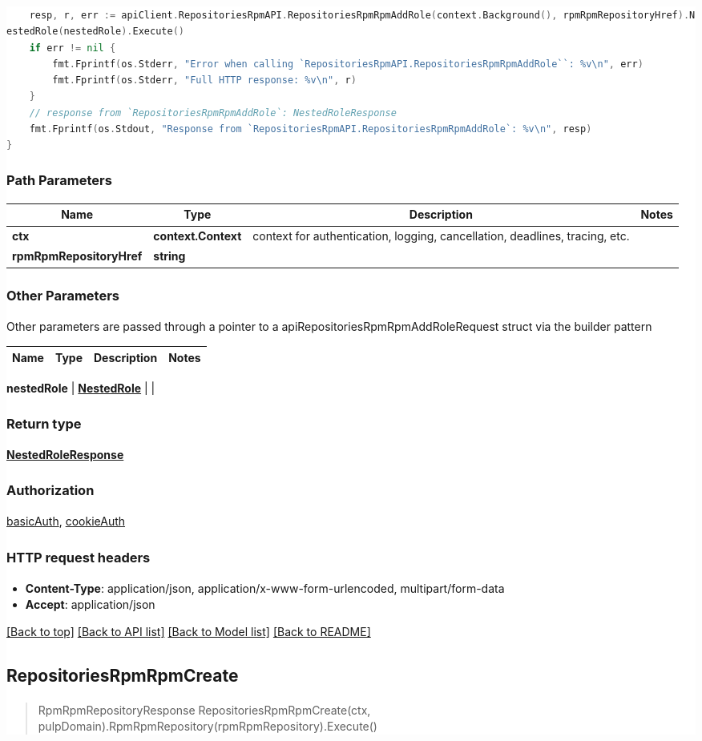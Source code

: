 ```go
	resp, r, err := apiClient.RepositoriesRpmAPI.RepositoriesRpmRpmAddRole(context.Background(), rpmRpmRepositoryHref).NestedRole(nestedRole).Execute()
	if err != nil {
		fmt.Fprintf(os.Stderr, "Error when calling `RepositoriesRpmAPI.RepositoriesRpmRpmAddRole``: %v\n", err)
		fmt.Fprintf(os.Stderr, "Full HTTP response: %v\n", r)
	}
	// response from `RepositoriesRpmRpmAddRole`: NestedRoleResponse
	fmt.Fprintf(os.Stdout, "Response from `RepositoriesRpmAPI.RepositoriesRpmRpmAddRole`: %v\n", resp)
}
```

### Path Parameters


Name | Type | Description  | Notes
------------- | ------------- | ------------- | -------------
**ctx** | **context.Context** | context for authentication, logging, cancellation, deadlines, tracing, etc.
**rpmRpmRepositoryHref** | **string** |  | 

### Other Parameters

Other parameters are passed through a pointer to a apiRepositoriesRpmRpmAddRoleRequest struct via the builder pattern


Name | Type | Description  | Notes
------------- | ------------- | ------------- | -------------

 **nestedRole** | [**NestedRole**](NestedRole.md) |  | 

### Return type

[**NestedRoleResponse**](NestedRoleResponse.md)

### Authorization

[basicAuth](../README.md#basicAuth), [cookieAuth](../README.md#cookieAuth)

### HTTP request headers

- **Content-Type**: application/json, application/x-www-form-urlencoded, multipart/form-data
- **Accept**: application/json

[[Back to top]](#) [[Back to API list]](../README.md#documentation-for-api-endpoints)
[[Back to Model list]](../README.md#documentation-for-models)
[[Back to README]](../README.md)


## RepositoriesRpmRpmCreate

> RpmRpmRepositoryResponse RepositoriesRpmRpmCreate(ctx, pulpDomain).RpmRpmRepository(rpmRpmRepository).Execute()

